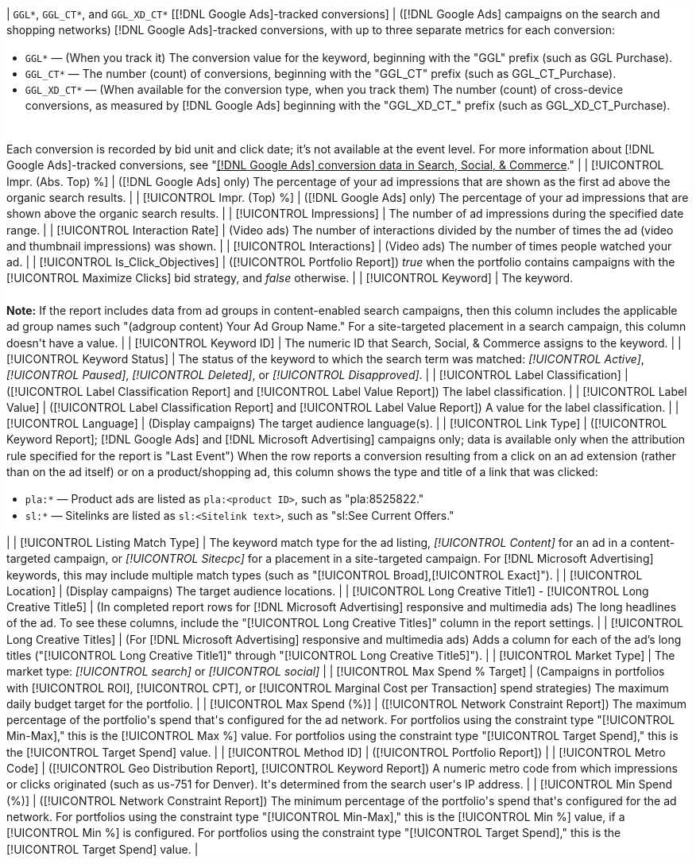 | `GGL*`, `GGL_CT*`, and `GGL_XD_CT*` [[!DNL Google Ads]-tracked conversions] | ([!DNL Google Ads] campaigns on the search and shopping networks) [!DNL Google Ads]-tracked conversions, with up to three separate metrics for each conversion:<ul><li>`GGL*` &mdash; (When you track it) The conversion value for the keyword, beginning with the "GGL" prefix (such as GGL Purchase).</li><li>`GGL_CT*` &mdash; The number (count) of conversions, beginning with the "GGL_CT" prefix (such as GGL_CT_Purchase).</li><li>`GGL_XD_CT*` &mdash; (When available for the conversion type, when you track them) The number (count) of cross-device conversions, as measured by [!DNL Google Ads] beginning with the "GGL_XD_CT_" prefix (such as GGL_XD_CT_Purchase).</li></ul><br>Each conversion is recorded by bid unit and click date; it’s not available at the event level. For more information about [!DNL Google Ads]-tracked conversions, see "[[!DNL Google Ads] conversion data in Search, Social, & Commerce](/help/search-social-commerce/campaign-management/introduction/google-conversion-data.md)." |
| [!UICONTROL Impr. (Abs. Top) %] | ([!DNL Google Ads] only) The percentage of your ad impressions that are shown as the first ad above the organic search results. |
| [!UICONTROL Impr. (Top) %] | ([!DNL Google Ads] only) The percentage of your ad impressions that are shown above the organic search results. |
| [!UICONTROL Impressions] | The number of ad impressions during the specified date range. |
| [!UICONTROL Interaction Rate] | (Video ads) The number of interactions divided by the number of times the ad (video and thumbnail impressions) was shown. |
| [!UICONTROL Interactions] | (Video ads) The number of times people watched your ad. |
| [!UICONTROL Is_Click_Objectives] | ([!UICONTROL Portfolio Report]) <i>true</i> when the portfolio contains campaigns with the [!UICONTROL Maximize Clicks] bid strategy, and <i>false</i> otherwise. |
| [!UICONTROL Keyword] | The keyword.<br><br><b>Note:</b> If the report includes data from ad groups in content-enabled search campaigns, then this column includes the applicable ad group names such "(adgroup content) Your Ad Group Name." For a site-targeted placement in a search campaign, this column doesn't have a value. |
| [!UICONTROL Keyword ID] | The numeric ID that Search, Social, & Commerce assigns to the keyword. |
| [!UICONTROL Keyword Status] | The status of the keyword to which the search term was matched: <i>[!UICONTROL Active]</i>, <i>[!UICONTROL Paused]</i>, <i>[!UICONTROL Deleted]</i>, or <i>[!UICONTROL Disapproved]</i>. |
| [!UICONTROL Label Classification] | ([!UICONTROL Label Classification Report] and [!UICONTROL Label Value Report]) The label classification. |
| [!UICONTROL Label Value] | ([!UICONTROL Label Classification Report] and [!UICONTROL Label Value Report]) A value for the label classification. |
| [!UICONTROL Language] | (Display campaigns) The target audience language(s). |
| [!UICONTROL Link Type] | ([!UICONTROL Keyword Report]; [!DNL Google Ads] and [!DNL Microsoft Advertising] campaigns only; data is available only when the attribution rule specified for the report is "Last Event") When the row reports a conversion resulting from a click on an ad extension (rather than on the ad itself) or on a product/shopping ad, this column shows the type and title of a link that was clicked:<ul><li>`pla:*` &mdash; Product ads are listed as `pla:<product ID>`, such as "pla:8525822."</li><li>`sl:*` &mdash; Sitelinks are listed as `sl:<Sitelink text>`, such as "sl:See Current Offers."</li></ul> |
| [!UICONTROL Listing Match Type] | The keyword match type for the ad listing, <i>[!UICONTROL Content]</i> for an ad in a content-targeted campaign, or <i>[!UICONTROL Sitecpc]</i> for a placement in a site-targeted campaign. For [!DNL Microsoft Advertising] keywords, this may include multiple match types (such as "[!UICONTROL Broad],[!UICONTROL Exact]"). |
| [!UICONTROL Location] | (Display campaigns) The target audience locations. |
| [!UICONTROL Long Creative Title1] - [!UICONTROL Long Creative Title5] | (In completed report rows for [!DNL Microsoft Advertising] responsive and multimedia ads) The long headlines of the ad. To see these columns, include the "[!UICONTROL Long Creative Titles]" column in the report settings. |
| [!UICONTROL Long Creative Titles] | (For [!DNL Microsoft Advertising] responsive and multimedia ads) Adds a column for each of the ad’s long titles ("[!UICONTROL Long Creative Title1]" through "[!UICONTROL Long Creative Title5]"). |
| [!UICONTROL Market Type] | The market type:  <i>[!UICONTROL search]</i> or <i>[!UICONTROL social]</i> |
| [!UICONTROL Max Spend % Target] | (Campaigns in portfolios with [!UICONTROL ROI], [!UICONTROL CPT], or [!UICONTROL Marginal Cost per Transaction] spend strategies) The maximum daily budget target for the portfolio. |
| [!UICONTROL Max Spend (%)] | ([!UICONTROL Network Constraint Report]) The maximum percentage of the portfolio's spend that's configured for the ad network. For portfolios using the constraint type "[!UICONTROL Min-Max]," this is the [!UICONTROL Max %] value. For portfolios using the constraint type "[!UICONTROL Target Spend]," this is the [!UICONTROL Target Spend] value. |
| [!UICONTROL Method ID] | ([!UICONTROL Portfolio Report])  |
| [!UICONTROL Metro Code] | ([!UICONTROL Geo Distribution Report], [!UICONTROL Keyword Report]) A numeric metro code from which impressions or clicks originated (such as us-751 for Denver). It's determined from the search user's IP address. |
| [!UICONTROL Min Spend (%)] | ([!UICONTROL Network Constraint Report]) The minimum percentage of the portfolio's spend that's configured for the ad network. For portfolios using the constraint type "[!UICONTROL Min-Max]," this is the [!UICONTROL Min %] value, if a [!UICONTROL Min %] is configured. For portfolios using the constraint type "[!UICONTROL Target Spend]," this is the [!UICONTROL Target Spend] value. |